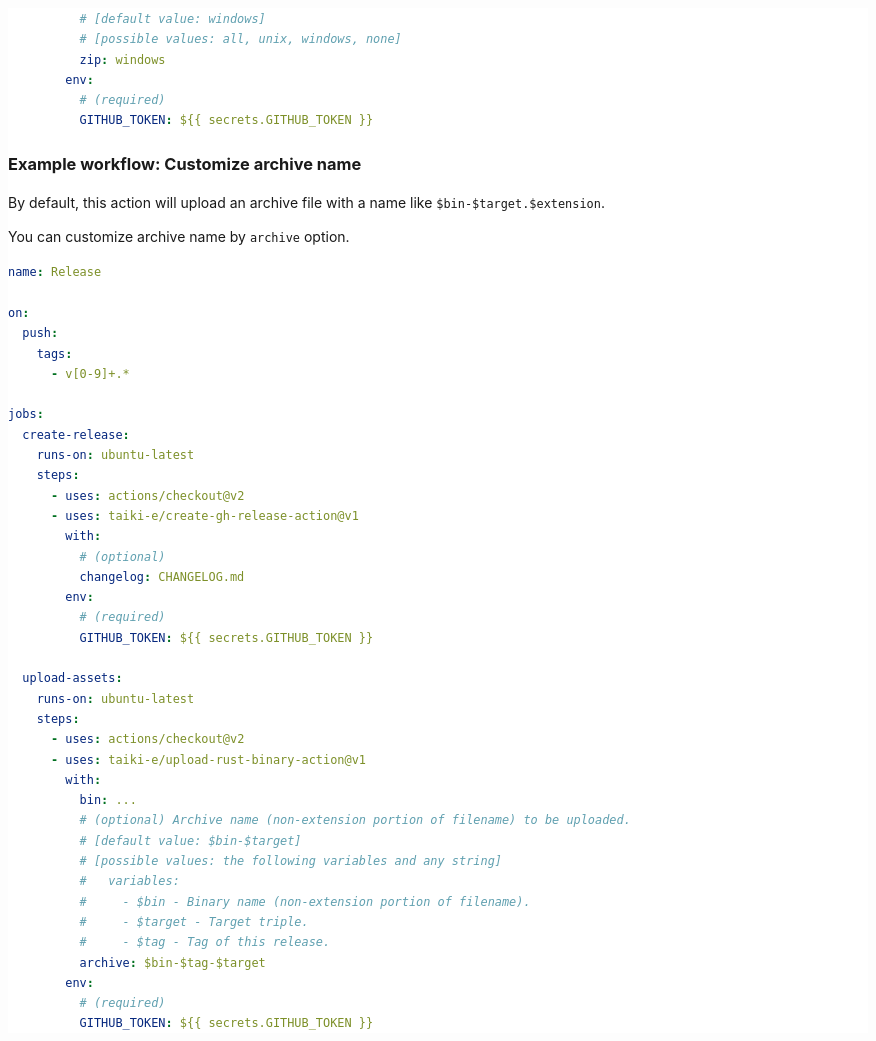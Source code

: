 ```yaml
          # [default value: windows]
          # [possible values: all, unix, windows, none]
          zip: windows
        env:
          # (required)
          GITHUB_TOKEN: ${{ secrets.GITHUB_TOKEN }}
```

### Example workflow: Customize archive name

By default, this action will upload an archive file with a name like
`$bin-$target.$extension`.

You can customize archive name by `archive` option.

```yaml
name: Release

on:
  push:
    tags:
      - v[0-9]+.*

jobs:
  create-release:
    runs-on: ubuntu-latest
    steps:
      - uses: actions/checkout@v2
      - uses: taiki-e/create-gh-release-action@v1
        with:
          # (optional)
          changelog: CHANGELOG.md
        env:
          # (required)
          GITHUB_TOKEN: ${{ secrets.GITHUB_TOKEN }}

  upload-assets:
    runs-on: ubuntu-latest
    steps:
      - uses: actions/checkout@v2
      - uses: taiki-e/upload-rust-binary-action@v1
        with:
          bin: ...
          # (optional) Archive name (non-extension portion of filename) to be uploaded.
          # [default value: $bin-$target]
          # [possible values: the following variables and any string]
          #   variables:
          #     - $bin - Binary name (non-extension portion of filename).
          #     - $target - Target triple.
          #     - $tag - Tag of this release.
          archive: $bin-$tag-$target
        env:
          # (required)
          GITHUB_TOKEN: ${{ secrets.GITHUB_TOKEN }}
```


[create-gh-release-action]: https://github.com/taiki-e/create-gh-release-action